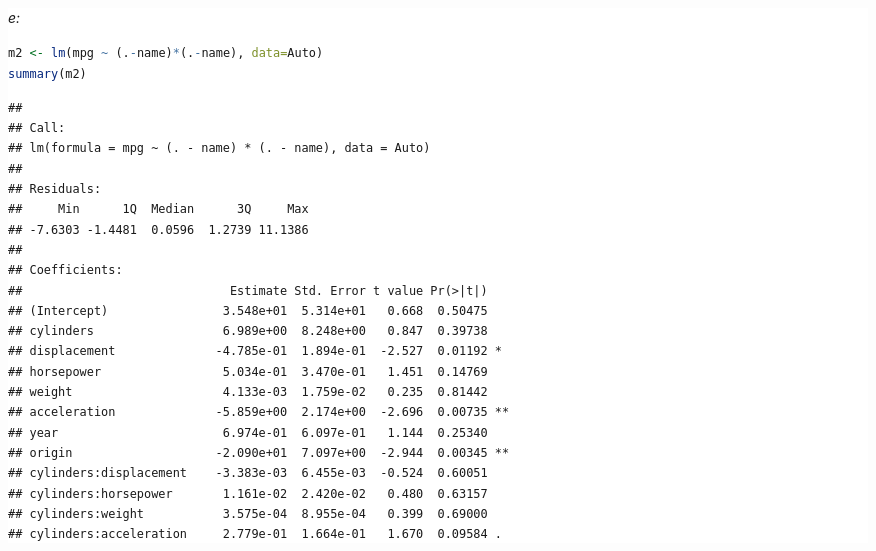 *e:*

``` r
m2 <- lm(mpg ~ (.-name)*(.-name), data=Auto)
summary(m2)
```

    ## 
    ## Call:
    ## lm(formula = mpg ~ (. - name) * (. - name), data = Auto)
    ## 
    ## Residuals:
    ##     Min      1Q  Median      3Q     Max 
    ## -7.6303 -1.4481  0.0596  1.2739 11.1386 
    ## 
    ## Coefficients:
    ##                             Estimate Std. Error t value Pr(>|t|)   
    ## (Intercept)                3.548e+01  5.314e+01   0.668  0.50475   
    ## cylinders                  6.989e+00  8.248e+00   0.847  0.39738   
    ## displacement              -4.785e-01  1.894e-01  -2.527  0.01192 * 
    ## horsepower                 5.034e-01  3.470e-01   1.451  0.14769   
    ## weight                     4.133e-03  1.759e-02   0.235  0.81442   
    ## acceleration              -5.859e+00  2.174e+00  -2.696  0.00735 **
    ## year                       6.974e-01  6.097e-01   1.144  0.25340   
    ## origin                    -2.090e+01  7.097e+00  -2.944  0.00345 **
    ## cylinders:displacement    -3.383e-03  6.455e-03  -0.524  0.60051   
    ## cylinders:horsepower       1.161e-02  2.420e-02   0.480  0.63157   
    ## cylinders:weight           3.575e-04  8.955e-04   0.399  0.69000   
    ## cylinders:acceleration     2.779e-01  1.664e-01   1.670  0.09584 . 
